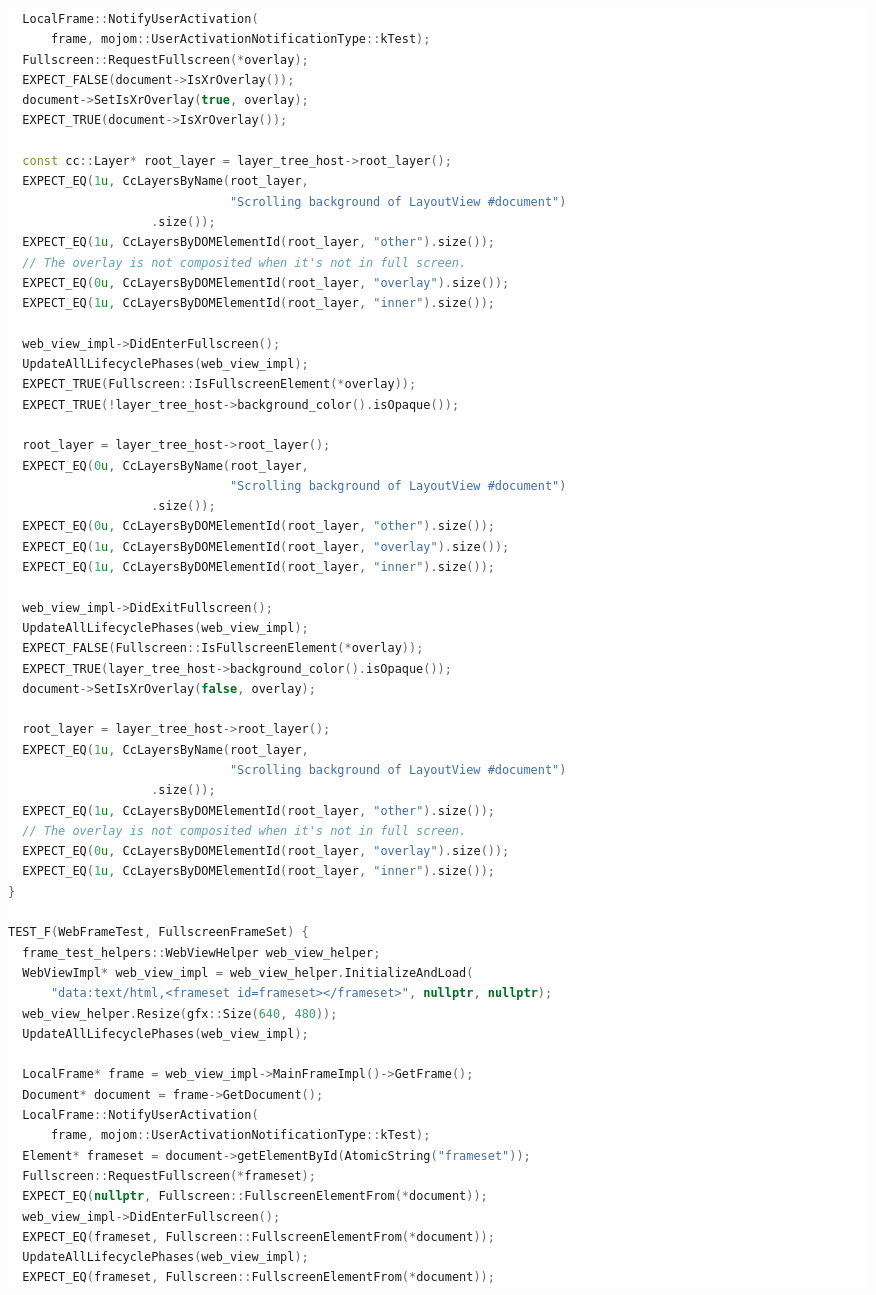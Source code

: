 ```cpp
  LocalFrame::NotifyUserActivation(
      frame, mojom::UserActivationNotificationType::kTest);
  Fullscreen::RequestFullscreen(*overlay);
  EXPECT_FALSE(document->IsXrOverlay());
  document->SetIsXrOverlay(true, overlay);
  EXPECT_TRUE(document->IsXrOverlay());

  const cc::Layer* root_layer = layer_tree_host->root_layer();
  EXPECT_EQ(1u, CcLayersByName(root_layer,
                               "Scrolling background of LayoutView #document")
                    .size());
  EXPECT_EQ(1u, CcLayersByDOMElementId(root_layer, "other").size());
  // The overlay is not composited when it's not in full screen.
  EXPECT_EQ(0u, CcLayersByDOMElementId(root_layer, "overlay").size());
  EXPECT_EQ(1u, CcLayersByDOMElementId(root_layer, "inner").size());

  web_view_impl->DidEnterFullscreen();
  UpdateAllLifecyclePhases(web_view_impl);
  EXPECT_TRUE(Fullscreen::IsFullscreenElement(*overlay));
  EXPECT_TRUE(!layer_tree_host->background_color().isOpaque());

  root_layer = layer_tree_host->root_layer();
  EXPECT_EQ(0u, CcLayersByName(root_layer,
                               "Scrolling background of LayoutView #document")
                    .size());
  EXPECT_EQ(0u, CcLayersByDOMElementId(root_layer, "other").size());
  EXPECT_EQ(1u, CcLayersByDOMElementId(root_layer, "overlay").size());
  EXPECT_EQ(1u, CcLayersByDOMElementId(root_layer, "inner").size());

  web_view_impl->DidExitFullscreen();
  UpdateAllLifecyclePhases(web_view_impl);
  EXPECT_FALSE(Fullscreen::IsFullscreenElement(*overlay));
  EXPECT_TRUE(layer_tree_host->background_color().isOpaque());
  document->SetIsXrOverlay(false, overlay);

  root_layer = layer_tree_host->root_layer();
  EXPECT_EQ(1u, CcLayersByName(root_layer,
                               "Scrolling background of LayoutView #document")
                    .size());
  EXPECT_EQ(1u, CcLayersByDOMElementId(root_layer, "other").size());
  // The overlay is not composited when it's not in full screen.
  EXPECT_EQ(0u, CcLayersByDOMElementId(root_layer, "overlay").size());
  EXPECT_EQ(1u, CcLayersByDOMElementId(root_layer, "inner").size());
}

TEST_F(WebFrameTest, FullscreenFrameSet) {
  frame_test_helpers::WebViewHelper web_view_helper;
  WebViewImpl* web_view_impl = web_view_helper.InitializeAndLoad(
      "data:text/html,<frameset id=frameset></frameset>", nullptr, nullptr);
  web_view_helper.Resize(gfx::Size(640, 480));
  UpdateAllLifecyclePhases(web_view_impl);

  LocalFrame* frame = web_view_impl->MainFrameImpl()->GetFrame();
  Document* document = frame->GetDocument();
  LocalFrame::NotifyUserActivation(
      frame, mojom::UserActivationNotificationType::kTest);
  Element* frameset = document->getElementById(AtomicString("frameset"));
  Fullscreen::RequestFullscreen(*frameset);
  EXPECT_EQ(nullptr, Fullscreen::FullscreenElementFrom(*document));
  web_view_impl->DidEnterFullscreen();
  EXPECT_EQ(frameset, Fullscreen::FullscreenElementFrom(*document));
  UpdateAllLifecyclePhases(web_view_impl);
  EXPECT_EQ(frameset, Fullscreen::FullscreenElementFrom(*document));
```